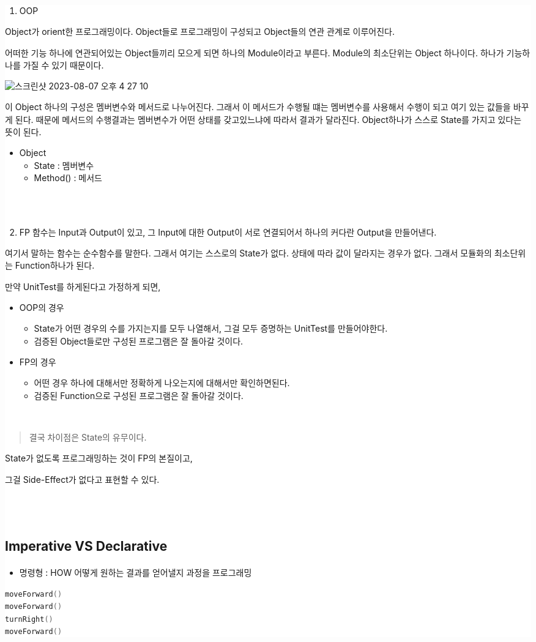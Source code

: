 1. OOP

Object가 orient한 프로그래밍이다.
Object들로 프로그래밍이 구성되고 Object들의 연관 관계로 이루어진다.

어떠한 기능 하나에 연관되어있는 Object들끼리 모으게 되면 하나의 Module이라고 부른다. 
Module의 최소단위는 Object 하나이다. 하나가 기능하나를 가질 수 있기 때문이다. 

<img width="600" alt="스크린샷 2023-08-07 오후 4 27 10" src="https://github.com/isGeekCode/TIL/assets/76529148/b56b5ea1-1397-48ce-a2f7-9a757a4441fe">


이 Object 하나의 구성은 멤버변수와 메서드로 나누어진다. 
그래서 이 메서드가 수행될 떄는 멤버변수를 사용해서 수행이 되고 여기 있는 값들을 바꾸게 된다. 
때문에 메서드의 수행결과는 멤버변수가 어떤 상태를 갖고있느냐에 따라서 결과가 달라진다. 
Object하나가 스스로 State를 가지고 있다는 뜻이 된다.
- Object
    - State : 멤버변수
    - Method() : 메서드

<br><br>

2. FP
함수는 Input과 Output이 있고,
그 Input에 대한 Output이 서로 연결되어서 
하나의 커다란 Output을 만들어낸다. 

여기서 말하는 함수는 순수함수를 말한다. 
그래서 여기는 스스로의 State가 없다. 상태에 따라 값이 달라지는 경우가 없다. 
그래서 모듈화의 최소단위는 Function하나가 된다. 

만약 UnitTest를 하게된다고 가정하게 되면,

- OOP의 경우
    - State가 어떤 경우의 수를 가지는지를 모두 나열해서, 그걸 모두 증명하는 UnitTest를 만들어야한다.
    - 검증된 Object들로만 구성된 프로그램은 잘 돌아갈 것이다. 

- FP의 경우
    - 어떤 경우 하나에 대해서만 정확하게 나오는지에 대해서만 확인하면된다. 
    - 검증된 Function으로 구성된 프로그램은 잘 돌아갈 것이다. 

<br>

> 결국 차이점은 State의 유무이다. 

State가 없도록 프로그래밍하는 것이 FP의 본질이고,

그걸 Side-Effect가 없다고 표현할 수 있다.


<br><br>

## Imperative VS Declarative 

- 명령형 : HOW
어떻게 원하는 결과를 얻어낼지 과정을 프로그래밍 
```swift
moveForward()
moveForward()
turnRight()
moveForward()
```
